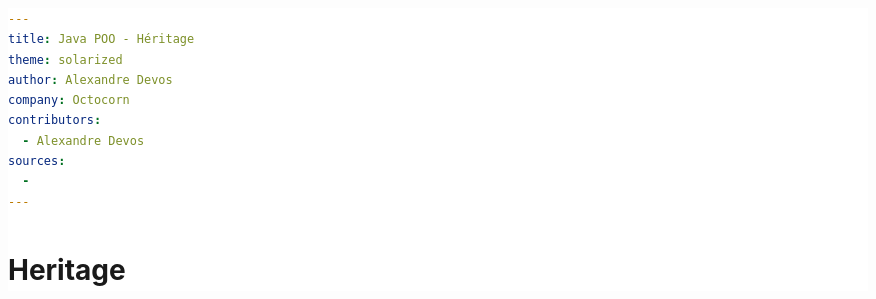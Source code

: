 ```yaml
---
title: Java POO - Héritage
theme: solarized
author: Alexandre Devos
company: Octocorn
contributors: 
  - Alexandre Devos
sources:
  - 
---
```


# Heritage

